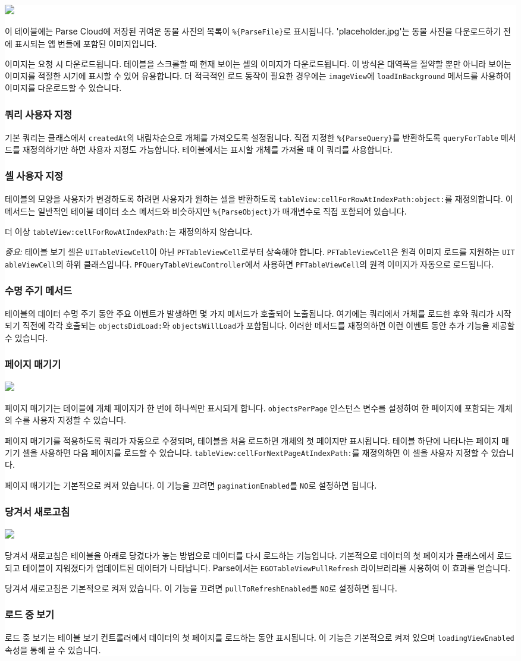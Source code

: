 ![](/images/docs/images_table.png)

이 테이블에는 Parse Cloud에 저장된 귀여운 동물 사진의 목록이 `%{ParseFile}`로 표시됩니다. 'placeholder.jpg'는 동물 사진을 다운로드하기 전에 표시되는 앱 번들에 포함된 이미지입니다.

이미지는 요청 시 다운로드됩니다. 테이블을 스크롤할 때 현재 보이는 셀의 이미지가 다운로드됩니다. 이 방식은 대역폭을 절약할 뿐만 아니라 보이는 이미지를 적절한 시기에 표시할 수 있어 유용합니다. 더 적극적인 로드 동작이 필요한 경우에는 `imageView`에 `loadInBackground` 메서드를 사용하여 이미지를 다운로드할 수 있습니다.

### 쿼리 사용자 지정

기본 쿼리는 클래스에서 `createdAt`의 내림차순으로 개체를 가져오도록 설정됩니다. 직접 지정한 `%{ParseQuery}`를 반환하도록 `queryForTable` 메서드를 재정의하기만 하면 사용자 지정도 가능합니다. 테이블에서는 표시할 개체를 가져올 때 이 쿼리를 사용합니다.

### 셀 사용자 지정

테이블의 모양을 사용자가 변경하도록 하려면 사용자가 원하는 셀을 반환하도록 `tableView:cellForRowAtIndexPath:object:`를 재정의합니다. 이 메서드는 일반적인 테이블 데이터 소스 메서드와 비슷하지만 `%{ParseObject}`가 매개변수로 직접 포함되어 있습니다.

더 이상 `tableView:cellForRowAtIndexPath:`는 재정의하지 않습니다.

_중요:_ 테이블 보기 셀은 `UITableViewCell`이 아닌 `PFTableViewCell`로부터 상속해야 합니다. `PFTableViewCell`은 원격 이미지 로드를 지원하는 `UITableViewCell`의 하위 클래스입니다. `PFQueryTableViewController`에서 사용하면 `PFTableViewCell`의 원격 이미지가 자동으로 로드됩니다.

### 수명 주기 메서드

테이블의 데이터 수명 주기 동안 주요 이벤트가 발생하면 몇 가지 메서드가 호출되어 노출됩니다. 여기에는 쿼리에서 개체를 로드한 후와 쿼리가 시작되기 직전에 각각 호출되는 `objectsDidLoad:`와 `objectsWillLoad`가 포함됩니다. 이러한 메서드를 재정의하면 이런 이벤트 동안 추가 기능을 제공할 수 있습니다.

### 페이지 매기기

![](/images/docs/pagination.png)

페이지 매기기는 테이블에 개체 페이지가 한 번에 하나씩만 표시되게 합니다. `objectsPerPage` 인스턴스 변수를 설정하여 한 페이지에 포함되는 개체의 수를 사용자 지정할 수 있습니다.

페이지 매기기를 적용하도록 쿼리가 자동으로 수정되며, 테이블을 처음 로드하면 개체의 첫 페이지만 표시됩니다. 테이블 하단에 나타나는 페이지 매기기 셀을 사용하면 다음 페이지를 로드할 수 있습니다. `tableView:cellForNextPageAtIndexPath:`를 재정의하면 이 셀을 사용자 지정할 수 있습니다.

페이지 매기기는 기본적으로 켜져 있습니다. 이 기능을 끄려면 `paginationEnabled`를 `NO`로 설정하면 됩니다.

### 당겨서 새로고침

![](/images/docs/pull_to_refresh.png)

당겨서 새로고침은 테이블을 아래로 당겼다가 놓는 방법으로 데이터를 다시 로드하는 기능입니다. 기본적으로 데이터의 첫 페이지가 클래스에서 로드되고 테이블이 지워졌다가 업데이트된 데이터가 나타납니다. Parse에서는 `EGOTableViewPullRefresh` 라이브러리를 사용하여 이 효과를 얻습니다.

당겨서 새로고침은 기본적으로 켜져 있습니다. 이 기능을 끄려면 `pullToRefreshEnabled`를 `NO`로 설정하면 됩니다.

### 로드 중 보기

로드 중 보기는 테이블 보기 컨트롤러에서 데이터의 첫 페이지를 로드하는 동안 표시됩니다. 이 기능은 기본적으로 켜져 있으며 `loadingViewEnabled` 속성을 통해 끌 수 있습니다.
